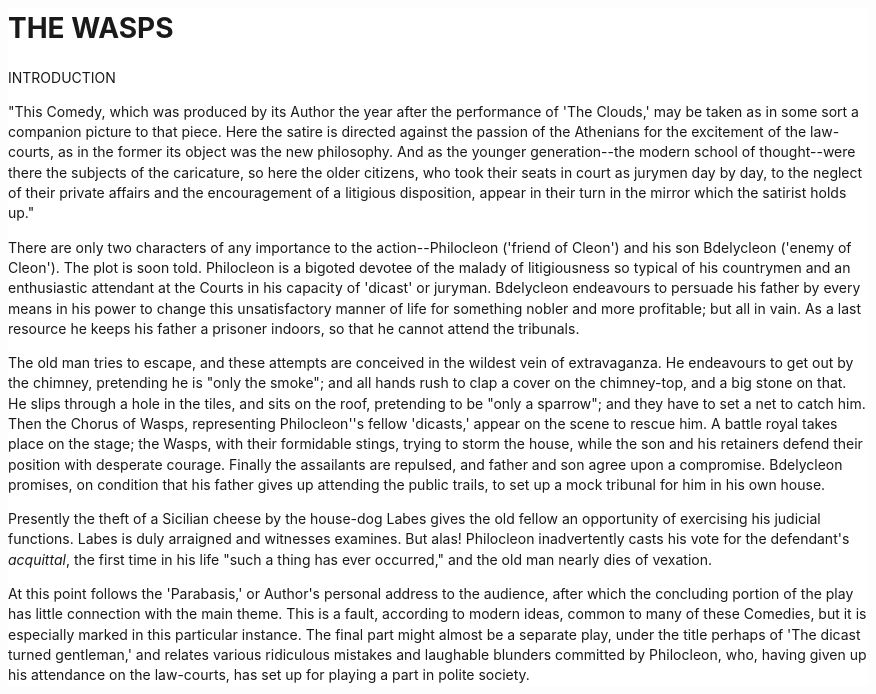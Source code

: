 # THE WASPS




INTRODUCTION

"This Comedy, which was produced by its Author the year after the
performance of 'The Clouds,' may be taken as in some sort a companion
picture to that piece. Here the satire is directed against the passion of
the Athenians for the excitement of the law-courts, as in the former its
object was the new philosophy. And as the younger generation--the modern
school of thought--were there the subjects of the caricature, so here the
older citizens, who took their seats in court as jurymen day by day, to
the neglect of their private affairs and the encouragement of a litigious
disposition, appear in their turn in the mirror which the satirist holds
up."

There are only two characters of any importance to the action--Philocleon
('friend of Cleon') and his son Bdelycleon ('enemy of Cleon'). The plot
is soon told. Philocleon is a bigoted devotee of the malady of
litigiousness so typical of his countrymen and an enthusiastic attendant
at the Courts in his capacity of 'dicast' or juryman. Bdelycleon
endeavours to persuade his father by every means in his power to change
this unsatisfactory manner of life for something nobler and more
profitable; but all in vain. As a last resource he keeps his father a
prisoner indoors, so that he cannot attend the tribunals.

The old man tries to escape, and these attempts are conceived in the
wildest vein of extravaganza. He endeavours to get out by the chimney,
pretending he is "only the smoke"; and all hands rush to clap a cover on
the chimney-top, and a big stone on that. He slips through a hole in the
tiles, and sits on the roof, pretending to be "only a sparrow"; and they
have to set a net to catch him. Then the Chorus of Wasps, representing
Philocleon''s fellow 'dicasts,' appear on the scene to rescue him. A
battle royal takes place on the stage; the Wasps, with their formidable
stings, trying to storm the house, while the son and his retainers defend
their position with desperate courage. Finally the assailants are
repulsed, and father and son agree upon a compromise. Bdelycleon
promises, on condition that his father gives up attending the public
trails, to set up a mock tribunal for him in his own house.

Presently the theft of a Sicilian cheese by the house-dog Labes gives the
old fellow an opportunity of exercising his judicial functions. Labes is
duly arraigned and witnesses examines. But alas! Philocleon inadvertently
casts his vote for the defendant's _acquittal_, the first time in his
life "such a thing has ever occurred," and the old man nearly dies of
vexation.

At this point follows the 'Parabasis,' or Author's personal address to
the audience, after which the concluding portion of the play has little
connection with the main theme. This is a fault, according to modern
ideas, common to many of these Comedies, but it is especially marked in
this particular instance. The final part might almost be a separate play,
under the title perhaps of 'The dicast turned gentleman,' and relates
various ridiculous mistakes and laughable blunders committed by
Philocleon, who, having given up his attendance on the law-courts, has
set up for playing a part in polite society.
